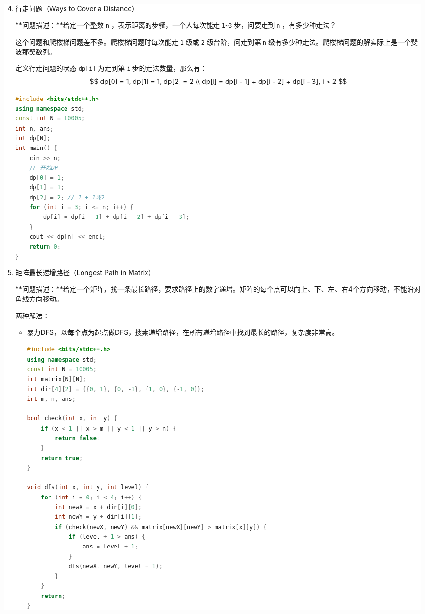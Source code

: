 4. 行走问题（Ways to Cover a Distance）

   **问题描述：**给定一个整数 `n` ，表示距离的步骤，一个人每次能走 `1~3` 步，问要走到 `n` ，有多少种走法？

   这个问题和爬楼梯问题差不多。爬楼梯问题时每次能走 `1` 级或 `2` 级台阶，问走到第 `n` 级有多少种走法。爬楼梯问题的解实际上是一个斐波那契数列。

   定义行走问题的状态 `dp[i]` 为走到第 `i` 步的走法数量，那么有：
   $$
   dp[0] = 1, dp[1] = 1, dp[2] = 2 \\
   dp[i] = dp[i - 1] + dp[i - 2] + dp[i - 3], i > 2
   $$
   

   ```c++
   #include <bits/stdc++.h>
   using namespace std;
   const int N = 10005;
   int n, ans;
   int dp[N];
   int main() {
       cin >> n;
       // 开始DP
       dp[0] = 1;
       dp[1] = 1;
       dp[2] = 2; // 1 + 1或2
       for (int i = 3; i <= n; i++) {
           dp[i] = dp[i - 1] + dp[i - 2] + dp[i - 3];
       }
       cout << dp[n] << endl;
       return 0;
   }
   ```

5. 矩阵最长递增路径（Longest Path in Matrix）

   **问题描述：**给定一个矩阵，找一条最长路径，要求路径上的数字递增。矩阵的每个点可以向上、下、左、右4个方向移动，不能沿对角线方向移动。

   两种解法：

   - 暴力DFS，以**每个点**为起点做DFS，搜索递增路径，在所有递增路径中找到最长的路径，复杂度非常高。
   
     ```c++
     #include <bits/stdc++.h>
     using namespace std;
     const int N = 10005;
     int matrix[N][N];
     int dir[4][2] = {{0, 1}, {0, -1}, {1, 0}, {-1, 0}};
     int m, n, ans;
     
     bool check(int x, int y) {
         if (x < 1 || x > m || y < 1 || y > n) {
             return false;
         }
         return true;
     }
     
     void dfs(int x, int y, int level) {
         for (int i = 0; i < 4; i++) {
             int newX = x + dir[i][0];
             int newY = y + dir[i][1];
             if (check(newX, newY) && matrix[newX][newY] > matrix[x][y]) {
                 if (level + 1 > ans) {
                     ans = level + 1;
                 }
                 dfs(newX, newY, level + 1);
             }
         }
         return;
     }
     